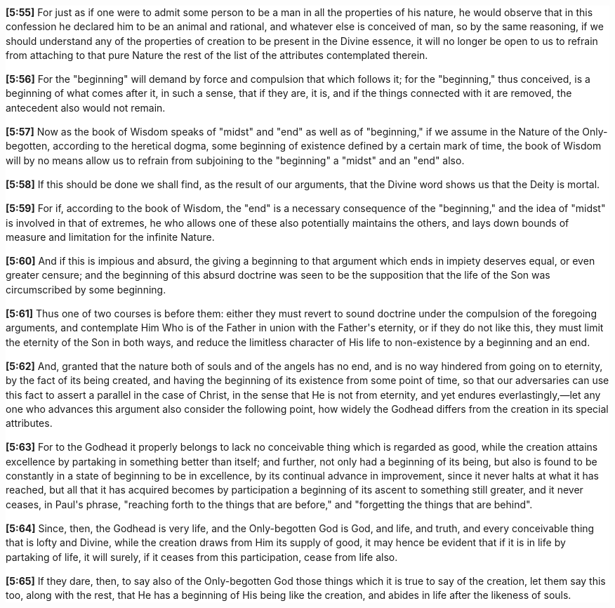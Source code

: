 **[5:55]** For just as if one were to admit some person to be a man in all the properties of his nature, he would observe that in this confession he declared him to be an animal and rational, and whatever else is conceived of man, so by the same reasoning, if we should understand any of the properties of creation to be present in the Divine essence, it will no longer be open to us to refrain from attaching to that pure Nature the rest of the list of the attributes contemplated therein.

**[5:56]** For the "beginning" will demand by force and compulsion that which follows it; for the "beginning," thus conceived, is a beginning of what comes after it, in such a sense, that if they are, it is, and if the things connected with it are removed, the antecedent also would not remain.

**[5:57]** Now as the book of Wisdom speaks of "midst" and "end" as well as of "beginning," if we assume in the Nature of the Only-begotten, according to the heretical dogma, some beginning of existence defined by a certain mark of time, the book of Wisdom will by no means allow us to refrain from subjoining to the "beginning" a "midst" and an "end" also.

**[5:58]** If this should be done we shall find, as the result of our arguments, that the Divine word shows us that the Deity is mortal.

**[5:59]** For if, according to the book of Wisdom, the "end" is a necessary consequence of the "beginning," and the idea of "midst" is involved in that of extremes, he who allows one of these also potentially maintains the others, and lays down bounds of measure and limitation for the infinite Nature.

**[5:60]** And if this is impious and absurd, the giving a beginning to that argument which ends in impiety deserves equal, or even greater censure; and the beginning of this absurd doctrine was seen to be the supposition that the life of the Son was circumscribed by some beginning.

**[5:61]** Thus one of two courses is before them: either they must revert to sound doctrine under the compulsion of the foregoing arguments, and contemplate Him Who is of the Father in union with the Father's eternity, or if they do not like this, they must limit the eternity of the Son in both ways, and reduce the limitless character of His life to non-existence by a beginning and an end.

**[5:62]** And, granted that the nature both of souls and of the angels has no end, and is no way hindered from going on to eternity, by the fact of its being created, and having the beginning of its existence from some point of time, so that our adversaries can use this fact to assert a parallel in the case of Christ, in the sense that He is not from eternity, and yet endures everlastingly,—let any one who advances this argument also consider the following point, how widely the Godhead differs from the creation in its special attributes.

**[5:63]** For to the Godhead it properly belongs to lack no conceivable thing which is regarded as good, while the creation attains excellence by partaking in something better than itself; and further, not only had a beginning of its being, but also is found to be constantly in a state of beginning to be in excellence, by its continual advance in improvement, since it never halts at what it has reached, but all that it has acquired becomes by participation a beginning of its ascent to something still greater, and it never ceases, in Paul's phrase, "reaching forth to the things that are before," and "forgetting the things that are behind".

**[5:64]** Since, then, the Godhead is very life, and the Only-begotten God is God, and life, and truth, and every conceivable thing that is lofty and Divine, while the creation draws from Him its supply of good, it may hence be evident that if it is in life by partaking of life, it will surely, if it ceases from this participation, cease from life also.

**[5:65]** If they dare, then, to say also of the Only-begotten God those things which it is true to say of the creation, let them say this too, along with the rest, that He has a beginning of His being like the creation, and abides in life after the likeness of souls.

